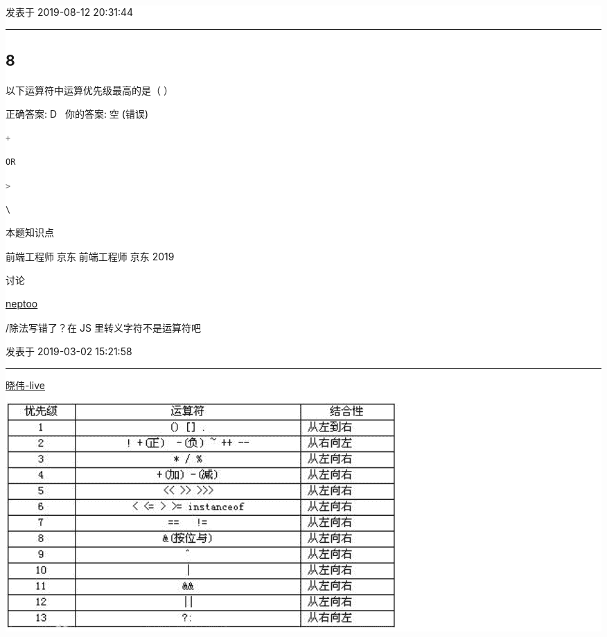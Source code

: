 发表于 2019-08-12 20:31:44

* * *

## 8

以下运算符中运算优先级最高的是（ ）

正确答案: D   你的答案: 空 (错误)

```cpp
+
```

```cpp
OR
```

```cpp
>
```

```cpp
\
```

本题知识点

前端工程师 京东 前端工程师 京东 2019

讨论

[neptoo](https://www.nowcoder.com/profile/870928103)

/除法写错了？在 JS 里转义字符不是运算符吧

发表于 2019-03-02 15:21:58

* * *

[晓伟-live](https://www.nowcoder.com/profile/2395955)

![](img/d92d6d650b37bde8e91078686eedd887.png)
